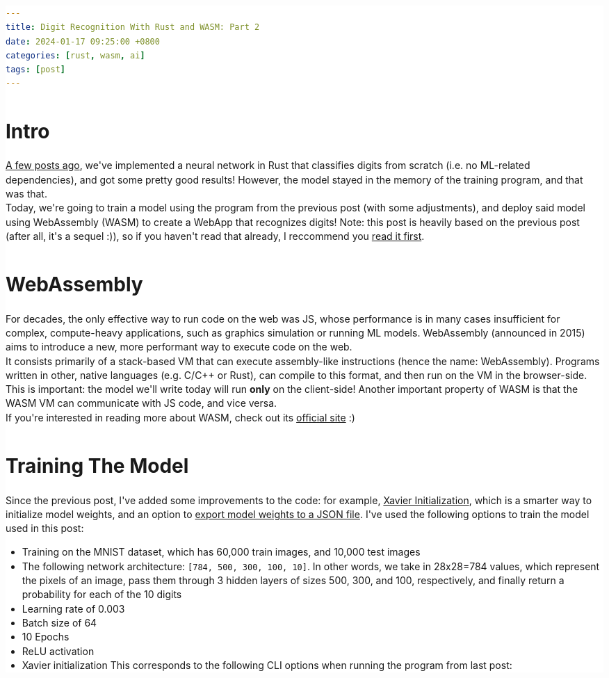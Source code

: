 ```yaml
---
title: Digit Recognition With Rust and WASM: Part 2
date: 2024-01-17 09:25:00 +0800
categories: [rust, wasm, ai]
tags: [post]
---
```


# Intro
[A few posts ago](https://vaktibabat.github.io/posts/Rust_WASM_Digit_Recognition_1/), we've implemented a neural network in Rust that classifies digits from scratch (i.e. no ML-related dependencies), and got some pretty good results! However, the model stayed in the memory of the training program, and that was that. \
Today, we're going to train a model using the program from the previous post (with some adjustments), and deploy said model using WebAssembly (WASM) to create a WebApp that recognizes digits! 
Note: this post is heavily based on the previous post (after all, it's a sequel :)), so if you haven't read that already, I reccommend you [read it first](https://vaktibabat.github.io/posts/Rust_WASM_Digit_Recognition_1/).
# WebAssembly
For decades, the only effective way to run code on the web was JS, whose performance is in many cases insufficient for complex, compute-heavy applications, such as graphics simulation or running ML models. WebAssembly (announced in 2015) aims to introduce a new, more performant way to execute code on the web. \
It consists primarily of a stack-based VM that can execute assembly-like instructions (hence the name: WebAssembly). Programs written in other, native languages (e.g. C/C++ or Rust), can compile to this format, and then run on the VM in the browser-side. This is important: the model we'll write today will run **only** on the client-side! Another important property of WASM is that the WASM VM can communicate with JS code, and vice versa. \
If you're interested in reading more about WASM, check out its [official site](https://webassembly.org/) :)
# Training The Model
Since the previous post, I've added some improvements to the code: for example, [Xavier Initialization](https://github.com/vaktibabat/rust-neural-nets/commit/bc3ca43ba7d3c8f3cc796e8843d0694bbed408ae), which is a smarter way to initialize model weights, and an option to [export model weights to a JSON file](https://github.com/vaktibabat/rust-neural-nets/commit/d9b747639101cf9edc24ff22424f76bb9056e5ac). I've used the following options to train the model used in this post:
- Training on the MNIST dataset, which has 60,000 train images, and 10,000 test images
- The following network architecture: `[784, 500, 300, 100, 10]`. In other words, we take in 28x28=784 values, which represent the pixels of an image, pass them through 3 hidden layers of sizes 500, 300, and 100, respectively, and finally return a probability for each of the 10 digits
- Learning rate of 0.003
- Batch size of 64
- 10 Epochs
- ReLU activation
- Xavier initialization
This corresponds to the following CLI options when running the program from last post:
